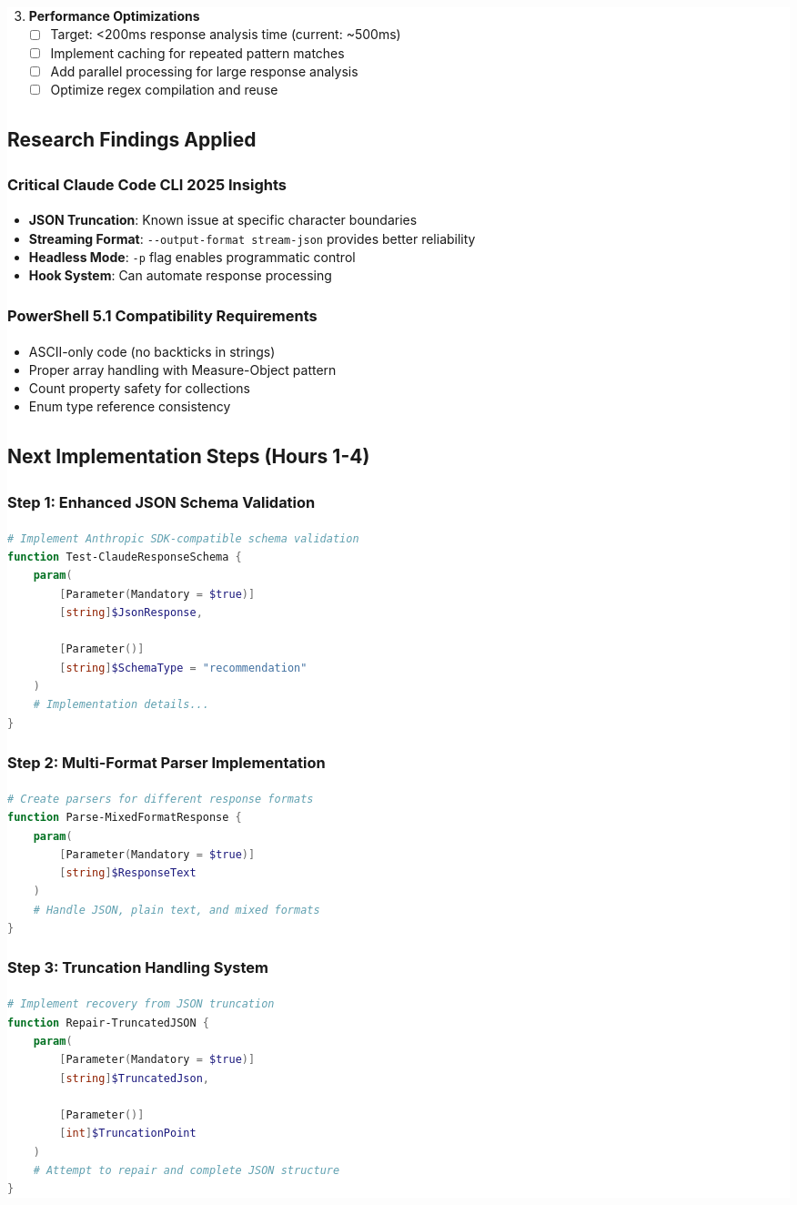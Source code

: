 3. **Performance Optimizations**
   - [ ] Target: <200ms response analysis time (current: ~500ms)
   - [ ] Implement caching for repeated pattern matches
   - [ ] Add parallel processing for large response analysis
   - [ ] Optimize regex compilation and reuse

## Research Findings Applied

### Critical Claude Code CLI 2025 Insights
- **JSON Truncation**: Known issue at specific character boundaries
- **Streaming Format**: `--output-format stream-json` provides better reliability
- **Headless Mode**: `-p` flag enables programmatic control
- **Hook System**: Can automate response processing

### PowerShell 5.1 Compatibility Requirements
- ASCII-only code (no backticks in strings)
- Proper array handling with Measure-Object pattern
- Count property safety for collections
- Enum type reference consistency

## Next Implementation Steps (Hours 1-4)

### Step 1: Enhanced JSON Schema Validation
```powershell
# Implement Anthropic SDK-compatible schema validation
function Test-ClaudeResponseSchema {
    param(
        [Parameter(Mandatory = $true)]
        [string]$JsonResponse,
        
        [Parameter()]
        [string]$SchemaType = "recommendation"
    )
    # Implementation details...
}
```

### Step 2: Multi-Format Parser Implementation
```powershell
# Create parsers for different response formats
function Parse-MixedFormatResponse {
    param(
        [Parameter(Mandatory = $true)]
        [string]$ResponseText
    )
    # Handle JSON, plain text, and mixed formats
}
```

### Step 3: Truncation Handling System
```powershell
# Implement recovery from JSON truncation
function Repair-TruncatedJSON {
    param(
        [Parameter(Mandatory = $true)]
        [string]$TruncatedJson,
        
        [Parameter()]
        [int]$TruncationPoint
    )
    # Attempt to repair and complete JSON structure
}
```